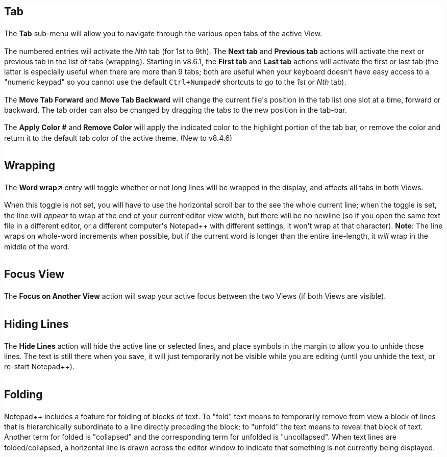 
## Tab

The **Tab** sub-menu will allow you to navigate through the various open tabs of the active View.

The numbered entries will activate the _Nth_ tab (for 1st to 9th). The **Next tab** and **Previous tab** actions will activate the next or previous tab in the list of tabs (wrapping).  Starting in v8.6.1, the **First tab** and **Last tab** actions will activate the first or last tab (the latter is especially useful when there are more than 9 tabs; both are useful when your keyboard doesn't have easy access to a "numeric keypad" so you cannot use the default <kbd>Ctrl+Numpad#</kbd> shortcuts to go to the _1st_ or _Nth_ tab).

The **Move Tab Forward** and **Move Tab Backward** will change the current file's position in the tab list one slot at a time, forward or backward.  The tab order can also be changed by dragging the tabs to the new position in the tab-bar.

The **Apply Color #** and **Remove Color** will apply the indicated color to the highlight portion of the tab bar, or remove the color and return it to the default tab color of the active theme. (New to v8.4.6)

## Wrapping

The **Word wrap**[↗](#remembered-settings "Remembered Setting") entry will toggle whether or not long lines will be wrapped in the display, and affects all tabs in both Views.

When this toggle is not set, you will have to use the horizontal scroll bar to the see the whole current line; when the toggle is set, the line will _appear_ to wrap at the end of your current editor view width, but there will be no newline (so if you open the same text file in a different editor, or a different computer's Notepad++ with different settings, it won't wrap at that character).  **Note**: The line wraps on whole-word increments when possible, but if the current word is longer than the entire line-length, it _will_ wrap in the middle of the word.

## Focus View

The **Focus on Another View** action will swap your active focus between the two Views (if both Views are visible).

## Hiding Lines

The **Hide Lines** action will hide the active line or selected lines, and place symbols in the margin to allow you to unhide those lines.  The text is still there when you save, it will just temporarily not be visible while you are editing (until you unhide the text, or re-start Notepad++).

## Folding

Notepad++ includes a feature for folding of blocks of text.  To "fold" text means to temporarily remove from view a block of lines that is hierarchically subordinate to a line directly preceding the block; to "unfold" the text means to reveal that block of text. Another term for folded is "collapsed" and the corresponding term for unfolded is "uncollapsed". When text lines are folded/collapsed, a horizontal line is drawn across the editor window to indicate that something is not currently being displayed.
